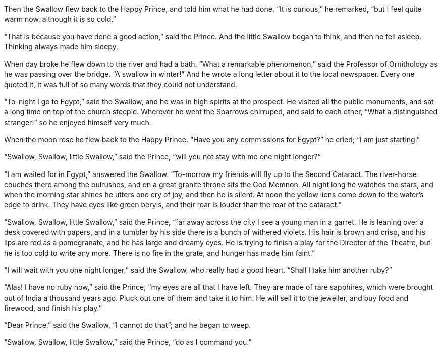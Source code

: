 Then the Swallow flew back to the Happy Prince, and told him what he had
done.  “It is curious,” he remarked, “but I feel quite warm now, although
it is so cold.”

“That is because you have done a good action,” said the Prince.  And the
little Swallow began to think, and then he fell asleep.  Thinking always
made him sleepy.

When day broke he flew down to the river and had a bath.  “What a
remarkable phenomenon,” said the Professor of Ornithology as he was
passing over the bridge.  “A swallow in winter!”  And he wrote a long
letter about it to the local newspaper.  Every one quoted it, it was full
of so many words that they could not understand.

“To-night I go to Egypt,” said the Swallow, and he was in high spirits at
the prospect.  He visited all the public monuments, and sat a long time
on top of the church steeple.  Wherever he went the Sparrows chirruped,
and said to each other, “What a distinguished stranger!” so he enjoyed
himself very much.

When the moon rose he flew back to the Happy Prince.  “Have you any
commissions for Egypt?” he cried; “I am just starting.”

“Swallow, Swallow, little Swallow,” said the Prince, “will you not stay
with me one night longer?”

“I am waited for in Egypt,” answered the Swallow.  “To-morrow my friends
will fly up to the Second Cataract.  The river-horse couches there among
the bulrushes, and on a great granite throne sits the God Memnon.  All
night long he watches the stars, and when the morning star shines he
utters one cry of joy, and then he is silent.  At noon the yellow lions
come down to the water’s edge to drink.  They have eyes like green
beryls, and their roar is louder than the roar of the cataract.”

“Swallow, Swallow, little Swallow,” said the Prince, “far away across the
city I see a young man in a garret.  He is leaning over a desk covered
with papers, and in a tumbler by his side there is a bunch of withered
violets.  His hair is brown and crisp, and his lips are red as a
pomegranate, and he has large and dreamy eyes.  He is trying to finish a
play for the Director of the Theatre, but he is too cold to write any
more.  There is no fire in the grate, and hunger has made him faint.”

“I will wait with you one night longer,” said the Swallow, who really had
a good heart.  “Shall I take him another ruby?”

“Alas!  I have no ruby now,” said the Prince; “my eyes are all that I
have left.  They are made of rare sapphires, which were brought out of
India a thousand years ago.  Pluck out one of them and take it to him.
He will sell it to the jeweller, and buy food and firewood, and finish
his play.”

“Dear Prince,” said the Swallow, “I cannot do that”; and he began to
weep.

“Swallow, Swallow, little Swallow,” said the Prince, “do as I command
you.”
